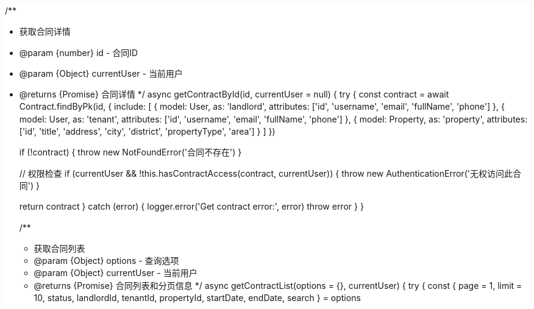   /**
   * 获取合同详情
   * @param {number} id - 合同ID
   * @param {Object} currentUser - 当前用户
   * @returns {Promise<Object>} 合同详情
   */
  async getContractById(id, currentUser = null) {
    try {
      const contract = await Contract.findByPk(id, {
        include: [
          {
            model: User,
            as: 'landlord',
            attributes: ['id', 'username', 'email', 'fullName', 'phone']
          },
          {
            model: User,
            as: 'tenant',
            attributes: ['id', 'username', 'email', 'fullName', 'phone']
          },
          {
            model: Property,
            as: 'property',
            attributes: ['id', 'title', 'address', 'city', 'district', 'propertyType', 'area']
          }
        ]
      })
      
      if (!contract) {
        throw new NotFoundError('合同不存在')
      }
      
      // 权限检查
      if (currentUser && !this.hasContractAccess(contract, currentUser)) {
        throw new AuthenticationError('无权访问此合同')
      }
      
      return contract
    } catch (error) {
      logger.error('Get contract error:', error)
      throw error
    }
  }
  
  /**
   * 获取合同列表
   * @param {Object} options - 查询选项
   * @param {Object} currentUser - 当前用户
   * @returns {Promise<Object>} 合同列表和分页信息
   */
  async getContractList(options = {}, currentUser) {
    try {
      const {
        page = 1,
        limit = 10,
        status,
        landlordId,
        tenantId,
        propertyId,
        startDate,
        endDate,
        search
      } = options
      